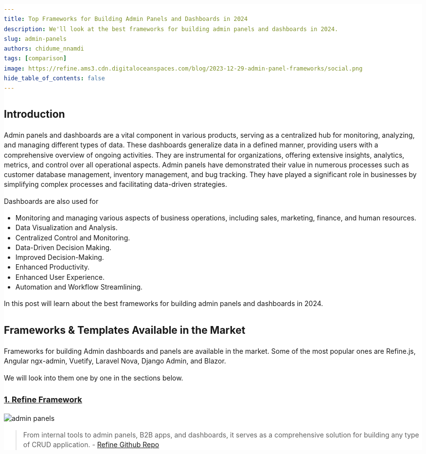 ```yaml
---
title: Top Frameworks for Building Admin Panels and Dashboards in 2024
description: We'll look at the best frameworks for building admin panels and dashboards in 2024.
slug: admin-panels
authors: chidume_nnamdi
tags: [comparison]
image: https://refine.ams3.cdn.digitaloceanspaces.com/blog/2023-12-29-admin-panel-frameworks/social.png
hide_table_of_contents: false
---
```


## Introduction

Admin panels and dashboards are a vital component in various products, serving as a centralized hub for monitoring, analyzing, and managing different types of data. These dashboards generalize data in a defined manner, providing users with a comprehensive overview of ongoing activities. They are instrumental for organizations, offering extensive insights, analytics, metrics, and control over all operational aspects. Admin panels have demonstrated their value in numerous processes such as customer database management, inventory management, and bug tracking. They have played a significant role in businesses by simplifying complex processes and facilitating data-driven strategies.

Dashboards are also used for

- Monitoring and managing various aspects of business operations, including sales, marketing, finance, and human resources.
- Data Visualization and Analysis.
- Centralized Control and Monitoring.
- Data-Driven Decision Making.
- Improved Decision-Making.
- Enhanced Productivity.
- Enhanced User Experience.
- Automation and Workflow Streamlining.

In this post will learn about the best frameworks for building admin panels and dashboards in 2024.

## Frameworks & Templates Available in the Market

Frameworks for building Admin dashboards and panels are available in the market. Some of the most popular ones are Refine.js, Angular ngx-admin, Vuetify, Laravel Nova, Django Admin, and Blazor.

We will look into them one by one in the sections below.

### [1. Refine Framework](https://github.com/Thecosy/IceCMS)

 <div className="centered-image">
<img src="https://refine.ams3.cdn.digitaloceanspaces.com/blog/2023-12-29-admin-panel-frameworks/refine.png" alt="admin panels" />
</div>

> From internal tools to admin panels, B2B apps, and dashboards, it serves as a comprehensive solution for building any type of CRUD application. - [Refine Github Repo](https://github.com/Thecosy/IceCMS)
